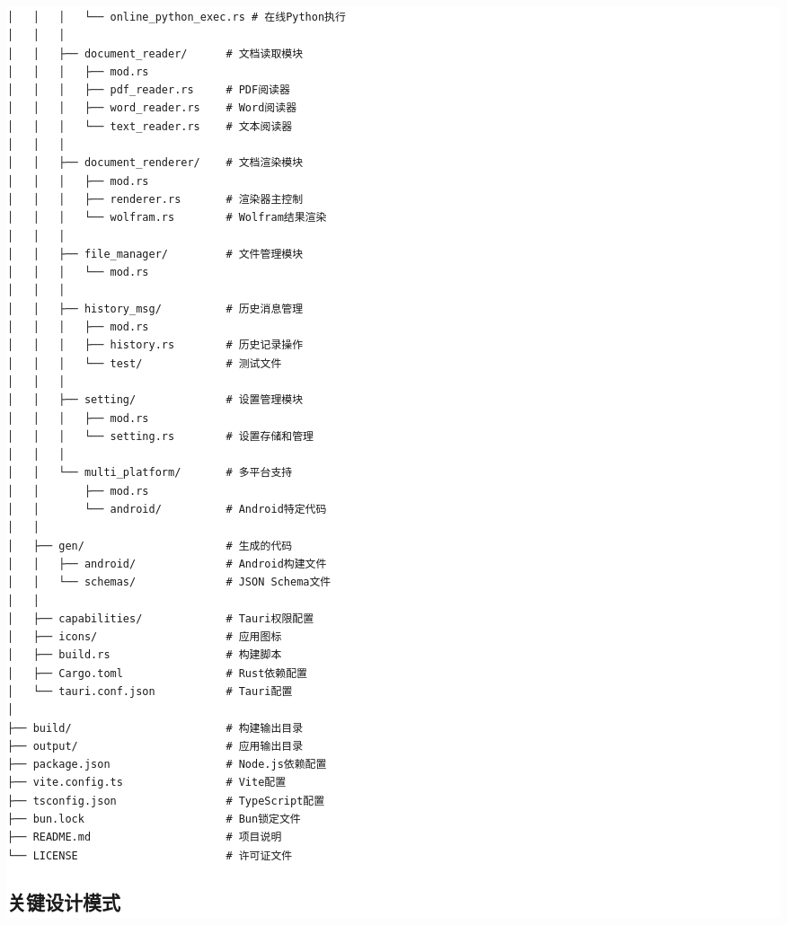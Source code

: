 ```
│   │   │   └── online_python_exec.rs # 在线Python执行
│   │   │
│   │   ├── document_reader/      # 文档读取模块
│   │   │   ├── mod.rs
│   │   │   ├── pdf_reader.rs     # PDF阅读器
│   │   │   ├── word_reader.rs    # Word阅读器
│   │   │   └── text_reader.rs    # 文本阅读器
│   │   │
│   │   ├── document_renderer/    # 文档渲染模块
│   │   │   ├── mod.rs
│   │   │   ├── renderer.rs       # 渲染器主控制
│   │   │   └── wolfram.rs        # Wolfram结果渲染
│   │   │
│   │   ├── file_manager/         # 文件管理模块
│   │   │   └── mod.rs
│   │   │
│   │   ├── history_msg/          # 历史消息管理
│   │   │   ├── mod.rs
│   │   │   ├── history.rs        # 历史记录操作
│   │   │   └── test/             # 测试文件
│   │   │
│   │   ├── setting/              # 设置管理模块
│   │   │   ├── mod.rs
│   │   │   └── setting.rs        # 设置存储和管理
│   │   │
│   │   └── multi_platform/       # 多平台支持
│   │       ├── mod.rs
│   │       └── android/          # Android特定代码
│   │
│   ├── gen/                      # 生成的代码
│   │   ├── android/              # Android构建文件
│   │   └── schemas/              # JSON Schema文件
│   │
│   ├── capabilities/             # Tauri权限配置
│   ├── icons/                    # 应用图标
│   ├── build.rs                  # 构建脚本
│   ├── Cargo.toml                # Rust依赖配置
│   └── tauri.conf.json           # Tauri配置
│
├── build/                        # 构建输出目录
├── output/                       # 应用输出目录
├── package.json                  # Node.js依赖配置
├── vite.config.ts                # Vite配置
├── tsconfig.json                 # TypeScript配置
├── bun.lock                      # Bun锁定文件
├── README.md                     # 项目说明
└── LICENSE                       # 许可证文件
```

## 关键设计模式
